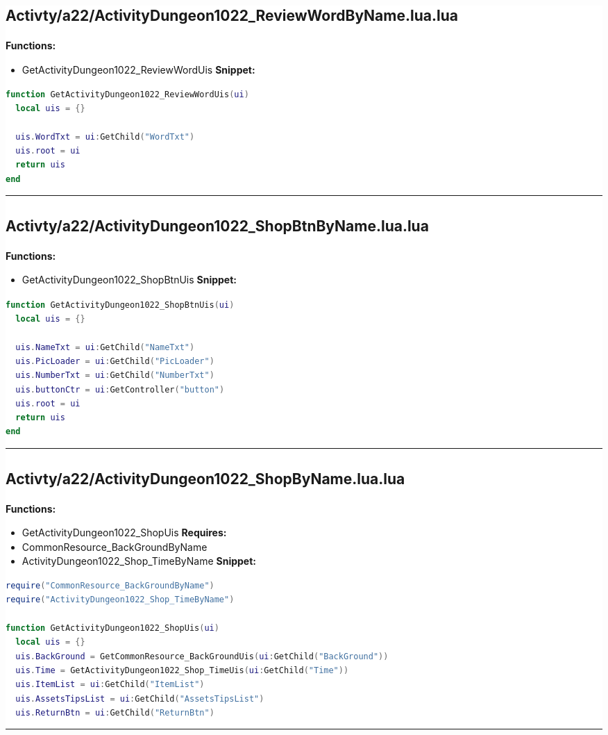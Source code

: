 ## Activty/a22/ActivityDungeon1022_ReviewWordByName.lua.lua
**Functions:**
- GetActivityDungeon1022_ReviewWordUis
**Snippet:**
```lua
function GetActivityDungeon1022_ReviewWordUis(ui)
  local uis = {}
  
  uis.WordTxt = ui:GetChild("WordTxt")
  uis.root = ui
  return uis
end
```

---

## Activty/a22/ActivityDungeon1022_ShopBtnByName.lua.lua
**Functions:**
- GetActivityDungeon1022_ShopBtnUis
**Snippet:**
```lua
function GetActivityDungeon1022_ShopBtnUis(ui)
  local uis = {}
  
  uis.NameTxt = ui:GetChild("NameTxt")
  uis.PicLoader = ui:GetChild("PicLoader")
  uis.NumberTxt = ui:GetChild("NumberTxt")
  uis.buttonCtr = ui:GetController("button")
  uis.root = ui
  return uis
end
```

---

## Activty/a22/ActivityDungeon1022_ShopByName.lua.lua
**Functions:**
- GetActivityDungeon1022_ShopUis
**Requires:**
- CommonResource_BackGroundByName
- ActivityDungeon1022_Shop_TimeByName
**Snippet:**
```lua
require("CommonResource_BackGroundByName")
require("ActivityDungeon1022_Shop_TimeByName")

function GetActivityDungeon1022_ShopUis(ui)
  local uis = {}
  uis.BackGround = GetCommonResource_BackGroundUis(ui:GetChild("BackGround"))
  uis.Time = GetActivityDungeon1022_Shop_TimeUis(ui:GetChild("Time"))
  uis.ItemList = ui:GetChild("ItemList")
  uis.AssetsTipsList = ui:GetChild("AssetsTipsList")
  uis.ReturnBtn = ui:GetChild("ReturnBtn")
```

---